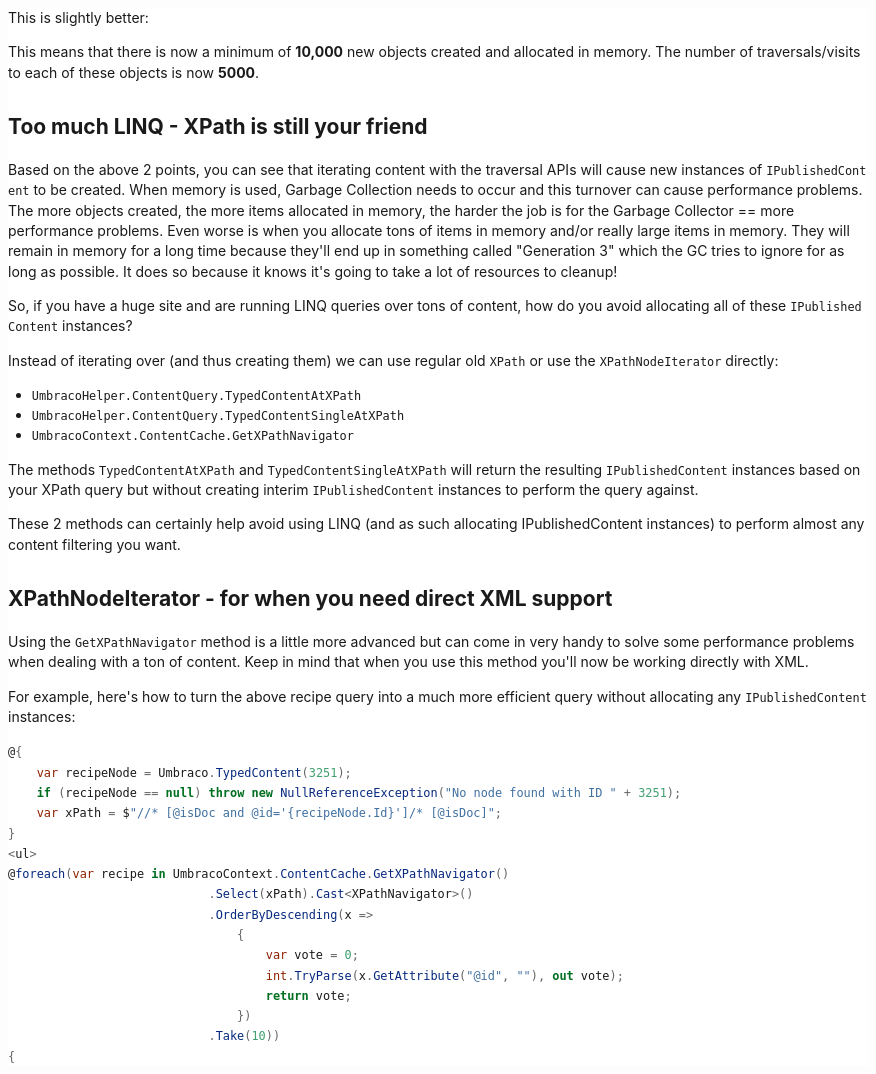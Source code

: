 This is slightly better:

This means that there is now a minimum of __10,000__ new objects created and allocated in memory. The number of traversals/visits to each
of these objects is now __5000__.

## Too much LINQ - XPath is still your friend

Based on the above 2 points, you can see that iterating content with the traversal APIs will cause new
instances of `IPublishedContent` to be created. When memory is used, Garbage Collection needs to occur and this
turnover can cause performance problems. The more objects created, the more items allocated in memory, the harder the job
is for the Garbage Collector == more performance problems. Even worse is when you allocate tons of items in memory and/or really
large items in memory. They will remain in memory for a long time because they'll end up in something called "Generation 3" which the
GC tries to ignore for as long as possible. It does so because it knows it's going to take a lot of resources to cleanup!

So, if you have a huge site and are running LINQ queries over tons of content, how do you avoid allocating all of these `IPublishedContent` instances?

Instead of iterating over (and thus creating them) we can use regular old `XPath` or use the `XPathNodeIterator` directly:

* `UmbracoHelper.ContentQuery.TypedContentAtXPath`
* `UmbracoHelper.ContentQuery.TypedContentSingleAtXPath`
* `UmbracoContext.ContentCache.GetXPathNavigator`

The methods `TypedContentAtXPath` and `TypedContentSingleAtXPath` will return the resulting `IPublishedContent` instances based
on your XPath query but without creating interim `IPublishedContent` instances to perform the query against.

These 2 methods can certainly help avoid using LINQ (and as such allocating IPublishedContent instances)
to perform almost any content filtering you want.

## XPathNodeIterator - for when you need direct XML support

Using the `GetXPathNavigator` method is a little more advanced but can come in very handy to solve some performance problems when
dealing with a ton of content. Keep in mind that when you use this method you'll now be working directly with XML.

For example, here's how to turn the above recipe query into a much more efficient query
without allocating any `IPublishedContent` instances:

```csharp
@{
    var recipeNode = Umbraco.TypedContent(3251);
    if (recipeNode == null) throw new NullReferenceException("No node found with ID " + 3251);
    var xPath = $"//* [@isDoc and @id='{recipeNode.Id}']/* [@isDoc]";
}
<ul>
@foreach(var recipe in UmbracoContext.ContentCache.GetXPathNavigator()
                            .Select(xPath).Cast<XPathNavigator>()
                            .OrderByDescending(x =>
                                {
                                    var vote = 0;
                                    int.TryParse(x.GetAttribute("@id", ""), out vote);
                                    return vote;
                                })
                            .Take(10))
{
```